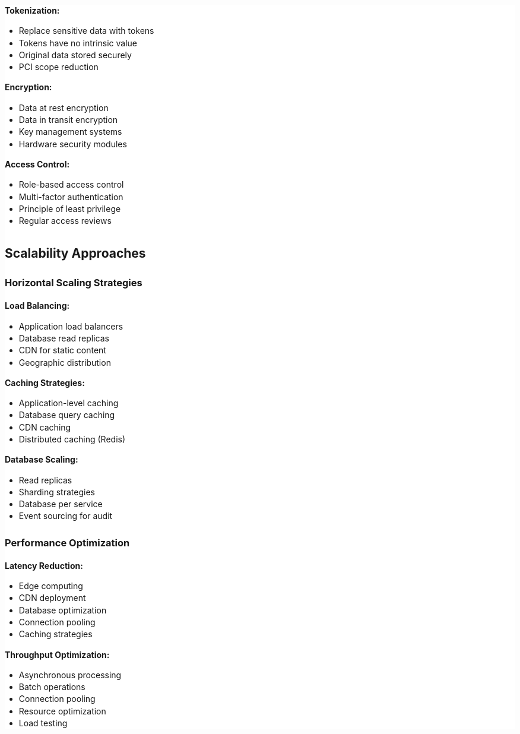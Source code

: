 **Tokenization:**
- Replace sensitive data with tokens
- Tokens have no intrinsic value
- Original data stored securely
- PCI scope reduction

**Encryption:**
- Data at rest encryption
- Data in transit encryption
- Key management systems
- Hardware security modules

**Access Control:**
- Role-based access control
- Multi-factor authentication
- Principle of least privilege
- Regular access reviews

## Scalability Approaches

### Horizontal Scaling Strategies

**Load Balancing:**
- Application load balancers
- Database read replicas
- CDN for static content
- Geographic distribution

**Caching Strategies:**
- Application-level caching
- Database query caching
- CDN caching
- Distributed caching (Redis)

**Database Scaling:**
- Read replicas
- Sharding strategies
- Database per service
- Event sourcing for audit

### Performance Optimization

**Latency Reduction:**
- Edge computing
- CDN deployment
- Database optimization
- Connection pooling
- Caching strategies

**Throughput Optimization:**
- Asynchronous processing
- Batch operations
- Connection pooling
- Resource optimization
- Load testing
